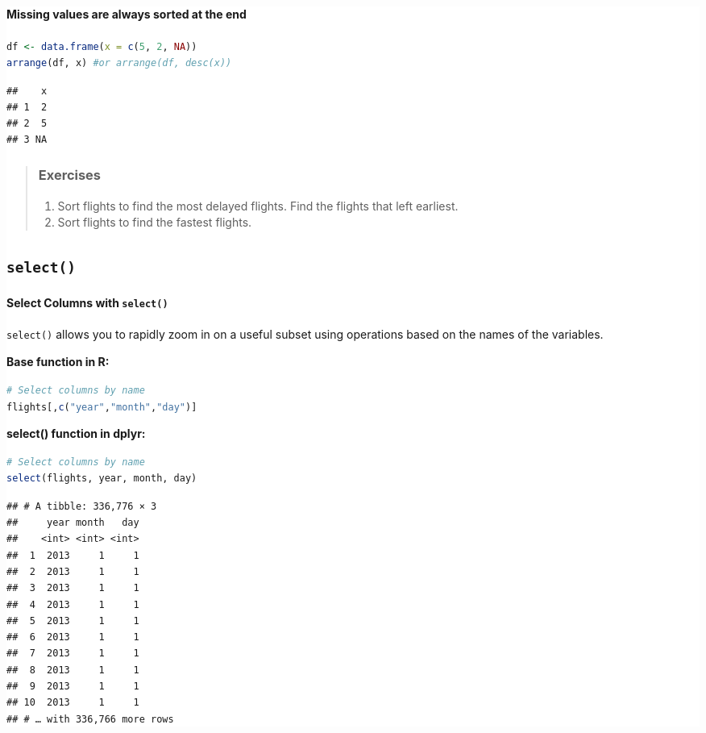 
#### Missing values are always sorted at the end

```r
df <- data.frame(x = c(5, 2, NA))
arrange(df, x) #or arrange(df, desc(x))
```


```
##    x
## 1  2
## 2  5
## 3 NA
```

> ### Exercises
> 1. Sort flights to find the most delayed flights. Find the flights that left earliest.
> 2. Sort flights to find the fastest flights.


## `select()`

#### Select Columns with `select()`

`select()` allows you to rapidly zoom in on a useful subset using operations based on the names of the variables.

**Base function in R:**

```r
# Select columns by name
flights[,c("year","month","day")]
```

**select() function in dplyr:**

```r
# Select columns by name
select(flights, year, month, day)
```

```
## # A tibble: 336,776 × 3
##     year month   day
##    <int> <int> <int>
##  1  2013     1     1
##  2  2013     1     1
##  3  2013     1     1
##  4  2013     1     1
##  5  2013     1     1
##  6  2013     1     1
##  7  2013     1     1
##  8  2013     1     1
##  9  2013     1     1
## 10  2013     1     1
## # … with 336,766 more rows
```
